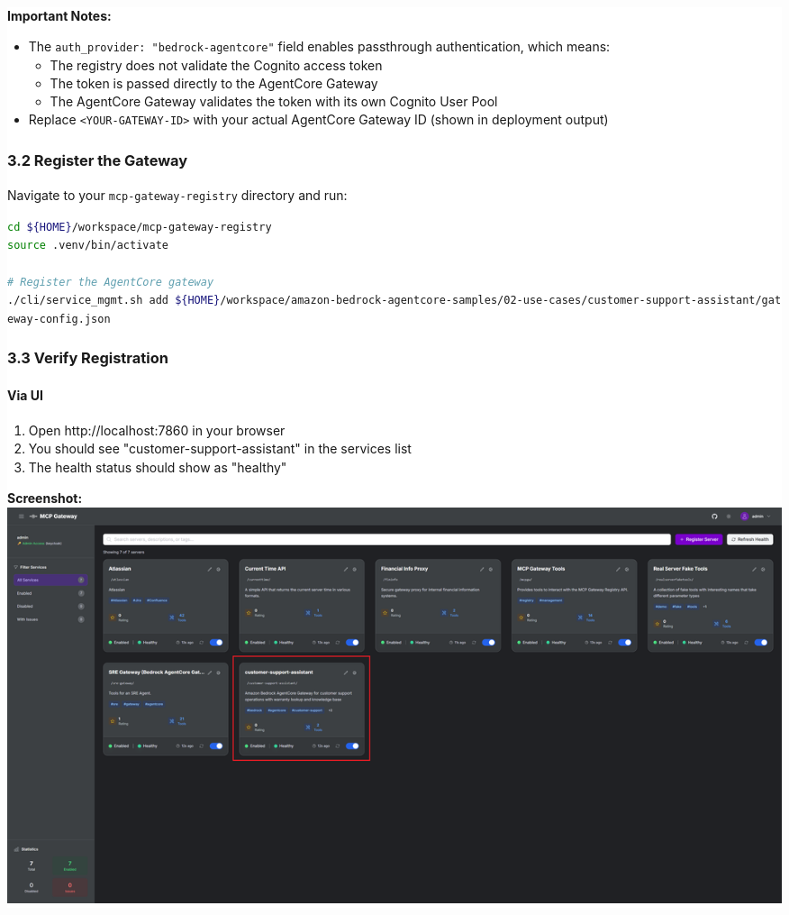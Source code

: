 **Important Notes:**
- The `auth_provider: "bedrock-agentcore"` field enables passthrough authentication, which means:
  - The registry does not validate the Cognito access token
  - The token is passed directly to the AgentCore Gateway
  - The AgentCore Gateway validates the token with its own Cognito User Pool
- Replace `<YOUR-GATEWAY-ID>` with your actual AgentCore Gateway ID (shown in deployment output)

### 3.2 Register the Gateway

Navigate to your `mcp-gateway-registry` directory and run:

```bash
cd ${HOME}/workspace/mcp-gateway-registry
source .venv/bin/activate

# Register the AgentCore gateway
./cli/service_mgmt.sh add ${HOME}/workspace/amazon-bedrock-agentcore-samples/02-use-cases/customer-support-assistant/gateway-config.json
```

### 3.3 Verify Registration

#### Via UI

1. Open http://localhost:7860 in your browser
2. You should see "customer-support-assistant" in the services list
3. The health status should show as "healthy"

**Screenshot:**
![AgentCore Gateway Registration](img/mcpgw-ac-1.png)
